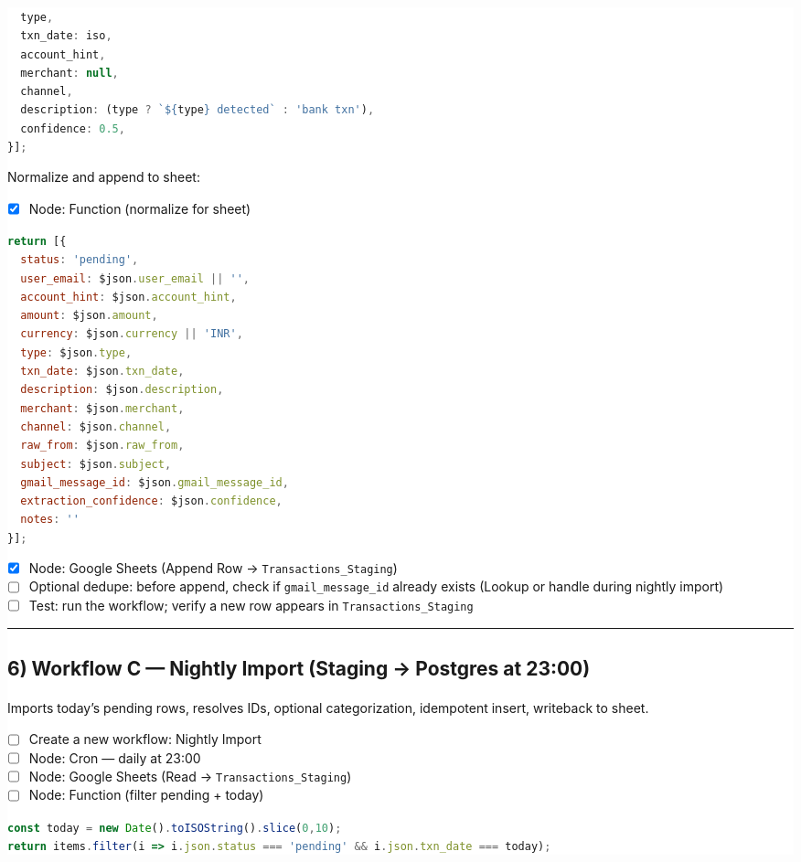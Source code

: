 ```javascript
  type,
  txn_date: iso,
  account_hint,
  merchant: null,
  channel,
  description: (type ? `${type} detected` : 'bank txn'),
  confidence: 0.5,
}];
```

Normalize and append to sheet:
- [x] Node: Function (normalize for sheet)

```javascript
return [{
  status: 'pending',
  user_email: $json.user_email || '',
  account_hint: $json.account_hint,
  amount: $json.amount,
  currency: $json.currency || 'INR',
  type: $json.type,
  txn_date: $json.txn_date,
  description: $json.description,
  merchant: $json.merchant,
  channel: $json.channel,
  raw_from: $json.raw_from,
  subject: $json.subject,
  gmail_message_id: $json.gmail_message_id,
  extraction_confidence: $json.confidence,
  notes: ''
}];
```

- [x] Node: Google Sheets (Append Row → `Transactions_Staging`)
- [ ] Optional dedupe: before append, check if `gmail_message_id` already exists (Lookup or handle during nightly import)
- [ ] Test: run the workflow; verify a new row appears in `Transactions_Staging`

---

## 6) Workflow C — Nightly Import (Staging → Postgres at 23:00)
Imports today’s pending rows, resolves IDs, optional categorization, idempotent insert, writeback to sheet.

- [ ] Create a new workflow: Nightly Import
- [ ] Node: Cron — daily at 23:00
- [ ] Node: Google Sheets (Read → `Transactions_Staging`)
- [ ] Node: Function (filter pending + today)

```javascript
const today = new Date().toISOString().slice(0,10);
return items.filter(i => i.json.status === 'pending' && i.json.txn_date === today);
```
